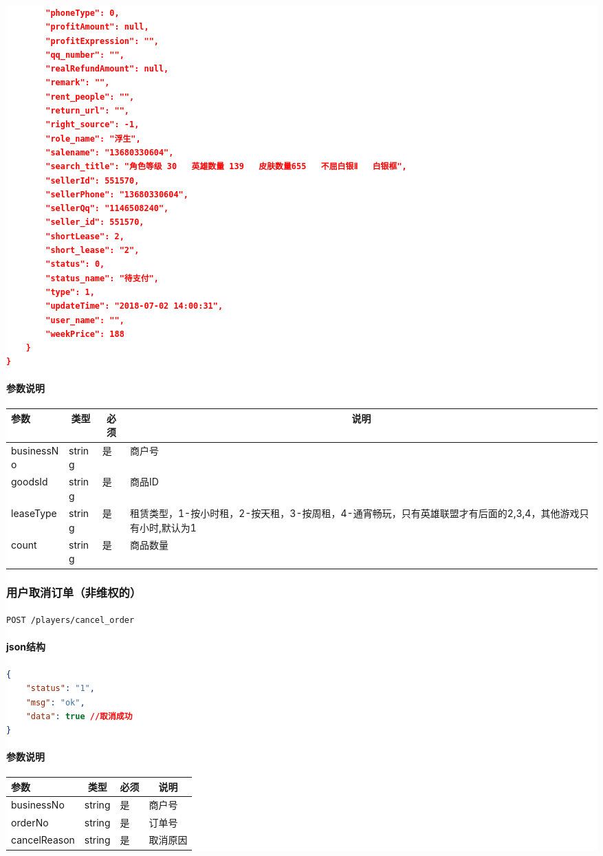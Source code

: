    ```json
           "phoneType": 0,
           "profitAmount": null,
           "profitExpression": "",
           "qq_number": "",
           "realRefundAmount": null,
           "remark": "",
           "rent_people": "",
           "return_url": "",
           "right_source": -1,
           "role_name": "浮生",
           "salename": "13680330604",
           "search_title": "角色等级 30   英雄数量 139   皮肤数量655   不屈白银Ⅱ   白银框",
           "sellerId": 551570,
           "sellerPhone": "13680330604",
           "sellerQq": "1146508240",
           "seller_id": 551570,
           "shortLease": 2,
           "short_lease": "2",
           "status": 0,
           "status_name": "待支付",
           "type": 1,
           "updateTime": "2018-07-02 14:00:31",
           "user_name": "",
           "weekPrice": 188
       }
   }
   ```
   ####  参数说明
   |参数|类型|必须|说明|
   |:---|---|---|---|
   | businessNo| string | 是| 商户号 |
   | goodsId| string | 是| 商品ID |
   | leaseType| string | 是| 租赁类型，1-按小时租，2-按天租，3-按周租，4-通宵畅玩，只有英雄联盟才有后面的2,3,4，其他游戏只有小时,默认为1 |
   | count| string | 是| 商品数量 |

   ### 用户取消订单（非维权的）
   
  `POST /players/cancel_order`
   
   ####  json结构
   ```json
   {
       "status": "1",
       "msg": "ok",
       "data": true //取消成功
   }
   ```
   ####  参数说明
   |参数|类型|必须|说明|
   |:---|---|---|---|
   | businessNo| string | 是| 商户号 |
   | orderNo| string | 是| 订单号 |
   | cancelReason| string | 是| 取消原因 |    
   